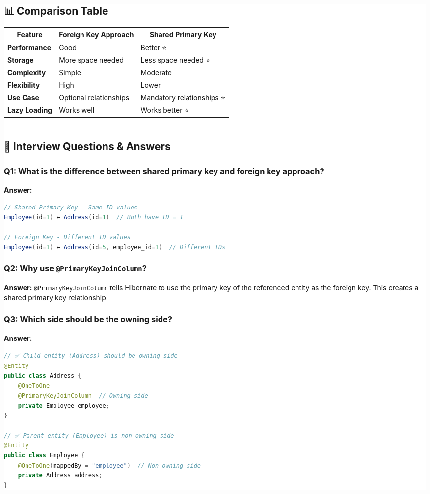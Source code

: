 
## 📊 Comparison Table

| Feature | Foreign Key Approach | Shared Primary Key |
|---------|---------------------|-------------------|
| **Performance** | Good | Better ⭐ |
| **Storage** | More space needed | Less space needed ⭐ |
| **Complexity** | Simple | Moderate |
| **Flexibility** | High | Lower |
| **Use Case** | Optional relationships | Mandatory relationships ⭐ |
| **Lazy Loading** | Works well | Works better ⭐ |

---

## 🎯 Interview Questions & Answers

### Q1: What is the difference between shared primary key and foreign key approach?
**Answer:**
```java
// Shared Primary Key - Same ID values
Employee(id=1) ↔ Address(id=1)  // Both have ID = 1

// Foreign Key - Different ID values  
Employee(id=1) ↔ Address(id=5, employee_id=1)  // Different IDs
```

### Q2: Why use `@PrimaryKeyJoinColumn`?
**Answer:** 
`@PrimaryKeyJoinColumn` tells Hibernate to use the primary key of the referenced entity as the foreign key. This creates a shared primary key relationship.

### Q3: Which side should be the owning side?
**Answer:**
```java
// ✅ Child entity (Address) should be owning side
@Entity
public class Address {
    @OneToOne
    @PrimaryKeyJoinColumn  // Owning side
    private Employee employee;
}

// ✅ Parent entity (Employee) is non-owning side  
@Entity
public class Employee {
    @OneToOne(mappedBy = "employee")  // Non-owning side
    private Address address;
}
```
